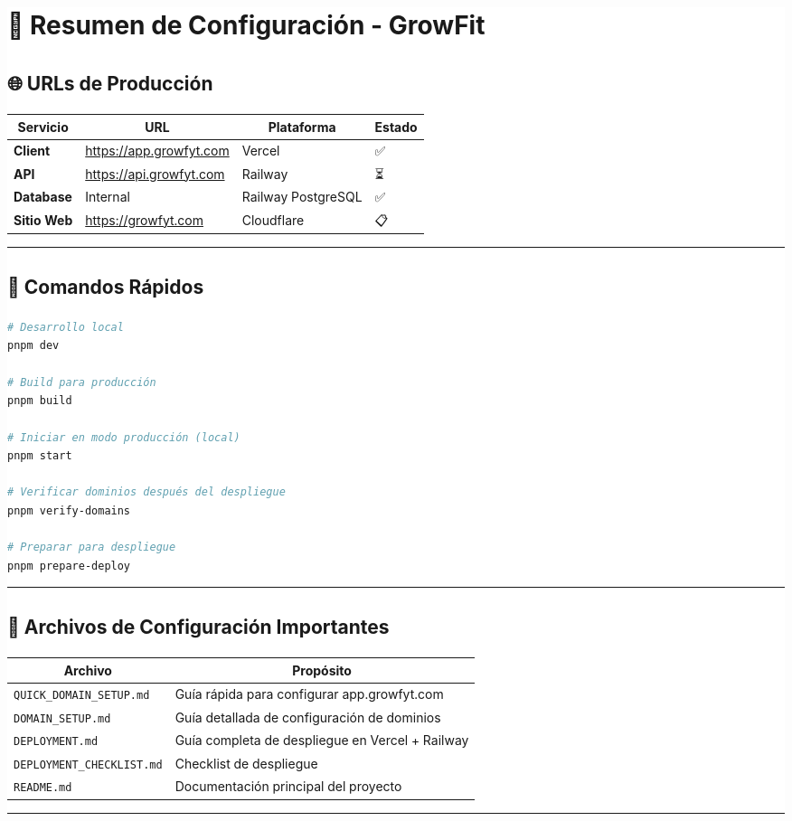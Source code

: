 # 📘 Resumen de Configuración - GrowFit

## 🌐 URLs de Producción

| Servicio      | URL                     | Plataforma         | Estado |
| ------------- | ----------------------- | ------------------ | ------ |
| **Client**    | https://app.growfyt.com | Vercel             | ✅     |
| **API**       | https://api.growfyt.com | Railway            | ⏳     |
| **Database**  | Internal                | Railway PostgreSQL | ✅     |
| **Sitio Web** | https://growfyt.com     | Cloudflare         | 📋     |

---

## 🔧 Comandos Rápidos

```bash
# Desarrollo local
pnpm dev

# Build para producción
pnpm build

# Iniciar en modo producción (local)
pnpm start

# Verificar dominios después del despliegue
pnpm verify-domains

# Preparar para despliegue
pnpm prepare-deploy
```

---

## 📁 Archivos de Configuración Importantes

| Archivo                   | Propósito                                       |
| ------------------------- | ----------------------------------------------- |
| `QUICK_DOMAIN_SETUP.md`   | Guía rápida para configurar app.growfyt.com     |
| `DOMAIN_SETUP.md`         | Guía detallada de configuración de dominios     |
| `DEPLOYMENT.md`           | Guía completa de despliegue en Vercel + Railway |
| `DEPLOYMENT_CHECKLIST.md` | Checklist de despliegue                         |
| `README.md`               | Documentación principal del proyecto            |

---
